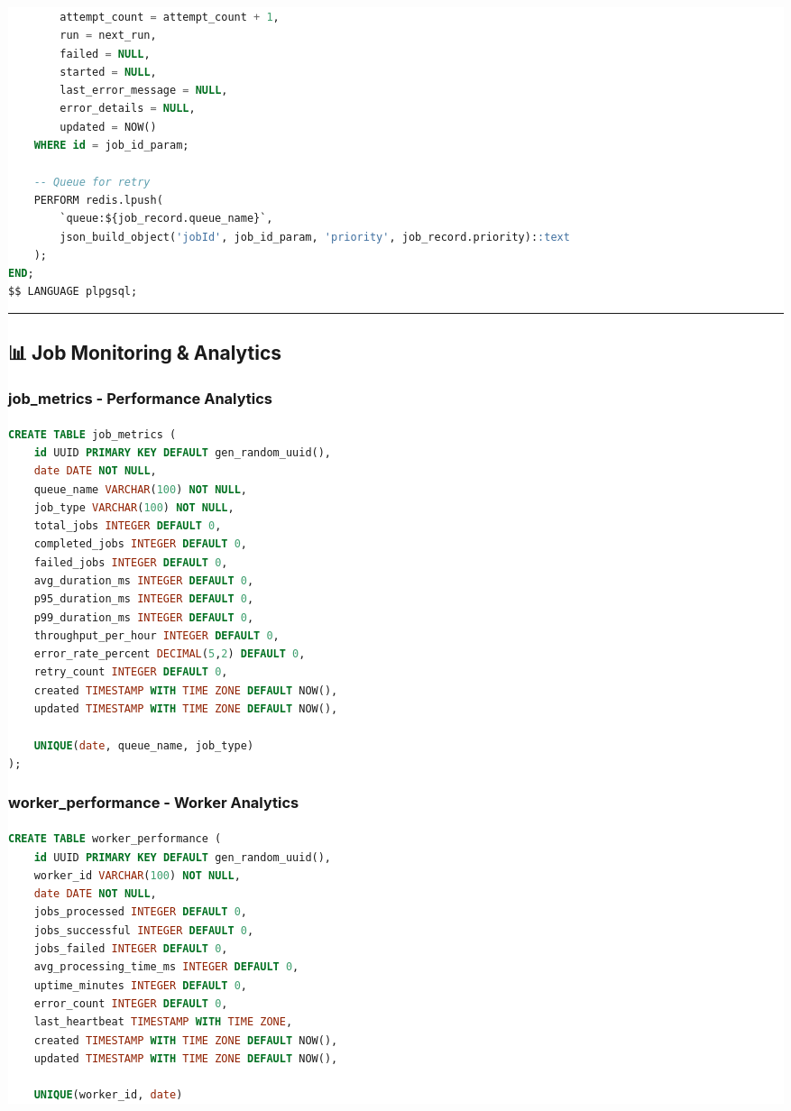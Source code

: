 ```sql
        attempt_count = attempt_count + 1,
        run = next_run,
        failed = NULL,
        started = NULL,
        last_error_message = NULL,
        error_details = NULL,
        updated = NOW()
    WHERE id = job_id_param;
    
    -- Queue for retry
    PERFORM redis.lpush(
        `queue:${job_record.queue_name}`,
        json_build_object('jobId', job_id_param, 'priority', job_record.priority)::text
    );
END;
$$ LANGUAGE plpgsql;
```

---

## 📊 **Job Monitoring & Analytics**

### **job_metrics** - Performance Analytics

```sql
CREATE TABLE job_metrics (
    id UUID PRIMARY KEY DEFAULT gen_random_uuid(),
    date DATE NOT NULL,
    queue_name VARCHAR(100) NOT NULL,
    job_type VARCHAR(100) NOT NULL,
    total_jobs INTEGER DEFAULT 0,
    completed_jobs INTEGER DEFAULT 0,
    failed_jobs INTEGER DEFAULT 0,
    avg_duration_ms INTEGER DEFAULT 0,
    p95_duration_ms INTEGER DEFAULT 0,
    p99_duration_ms INTEGER DEFAULT 0,
    throughput_per_hour INTEGER DEFAULT 0,
    error_rate_percent DECIMAL(5,2) DEFAULT 0,
    retry_count INTEGER DEFAULT 0,
    created TIMESTAMP WITH TIME ZONE DEFAULT NOW(),
    updated TIMESTAMP WITH TIME ZONE DEFAULT NOW(),
    
    UNIQUE(date, queue_name, job_type)
);
```

### **worker_performance** - Worker Analytics

```sql
CREATE TABLE worker_performance (
    id UUID PRIMARY KEY DEFAULT gen_random_uuid(),
    worker_id VARCHAR(100) NOT NULL,
    date DATE NOT NULL,
    jobs_processed INTEGER DEFAULT 0,
    jobs_successful INTEGER DEFAULT 0,
    jobs_failed INTEGER DEFAULT 0,
    avg_processing_time_ms INTEGER DEFAULT 0,
    uptime_minutes INTEGER DEFAULT 0,
    error_count INTEGER DEFAULT 0,
    last_heartbeat TIMESTAMP WITH TIME ZONE,
    created TIMESTAMP WITH TIME ZONE DEFAULT NOW(),
    updated TIMESTAMP WITH TIME ZONE DEFAULT NOW(),
    
    UNIQUE(worker_id, date)
```
